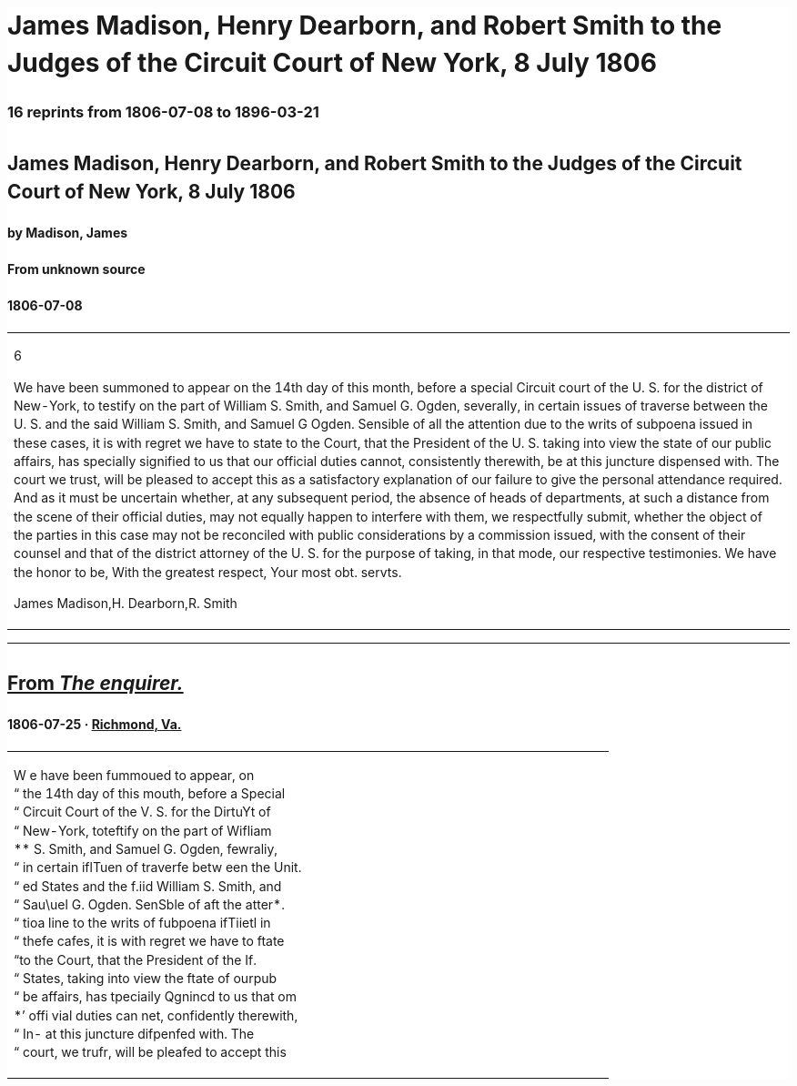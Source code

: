 
# James Madison, Henry Dearborn, and Robert Smith to the Judges of the Circuit Court of New York, 8 July 1806

### 16 reprints from 1806-07-08 to 1896-03-21

## James Madison, Henry Dearborn, and Robert Smith to the Judges of the Circuit Court of New York, 8 July 1806

#### by Madison, James

#### From unknown source

#### 1806-07-08

<table style="width: 100%;"><tr><td style="width: 50%">

6  
  
We have been summoned to appear on the 14th day of this month, before a special Circuit court of the U. S. for the district of New-York, to testify on the part of William S. Smith, and Samuel G. Ogden, severally, in certain issues of traverse between the U. S. and the said William S. Smith, and Samuel G Ogden. Sensible of all the attention due to the writs of subpoena issued in these cases, it is with regret we have to state to the Court, that the President of the U. S. taking into view the state of our public affairs, has specially signified to us that our official duties cannot, consistently therewith, be at this juncture dispensed with. The court we trust, will be pleased to accept this as a satisfactory explanation of our failure to give the personal attendance required. And as it must be uncertain whether, at any subsequent period, the absence of heads of departments, at such a distance from the scene of their official duties, may not equally happen to interfere with them, we respectfully submit, whether the object of the parties in this case may not be reconciled with public considerations by a commission issued, with the consent of their counsel and that of the district attorney of the U. S. for the purpose of taking, in that mode, our respective testimonies. We have the honor to be, With the greatest respect, Your most obt. servts.  
  
James Madison,H. Dearborn,R. Smith
</td></tr></table>

---

## [From _The enquirer._](https://www.loc.gov/resource/sn84024736/1806-07-25/ed-1/?sp=3)

#### 1806-07-25 &middot; [Richmond, Va.](http://dbpedia.org/resource/Richmond%2C_Virginia)

<table style="width: 100%;"><tr><td style="width: 50%">

  
W e have been fummoued to appear, on  
“ the 14th day of this mouth, before a Special  
“ Circuit Court of the V. S. for the DirtuYt of  
“ New-York, toteftify on the part of Wifliam  
** S. Smith, and Samuel G. Ogden, fewraliy,  
“ in certain iflTuen of traverfe betw een the Unit.  
“ ed States and the f.iid William S. Smith, and  
“ Sau\uel G. Ogden. SenSble of aft the atter*.  
“ tioa line to the writs of fubpoena ifTiietl in  
“ thefe cafes, it is with regret we have to ftate  
“to the Court, that the President of the If.  
“ States, taking into view the ftate of ourpub­  
“ be affairs, has tpeciaily Qgnincd to us that om  
*’ offi vial duties can net, confidently therewith,  
“ In- at this juncture difpenfed with. The  
“ court, we trufr, will be pleafed to accept this  